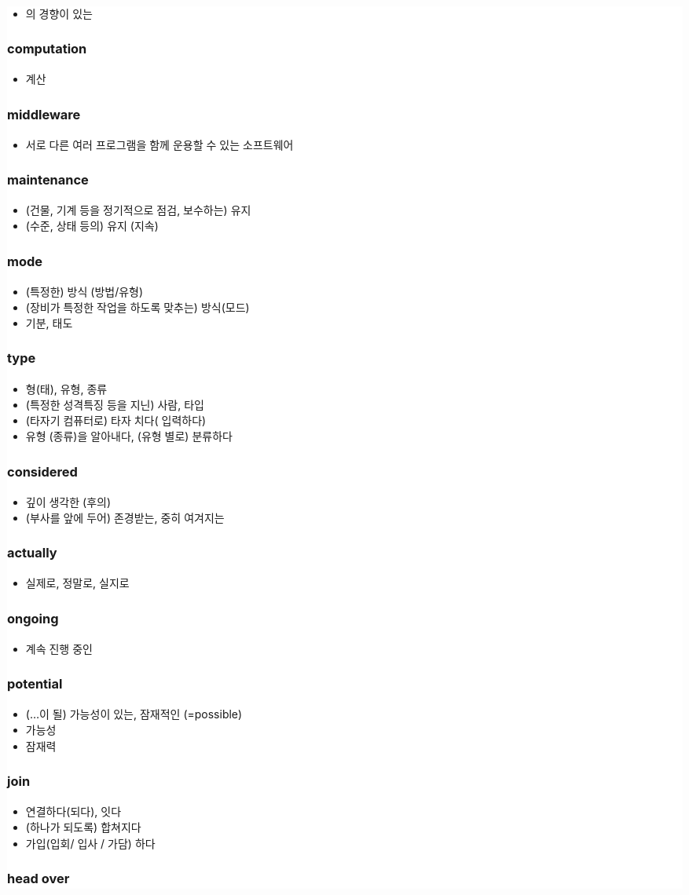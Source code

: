 - 의 경향이 있는

### computation

- 계산

### middleware

- 서로 다른 여러 프로그램을 함께 운용할 수 있는 소프트웨어

### maintenance

- (건물, 기계 등을 정기적으로 점검, 보수하는) 유지
- (수준, 상태 등의) 유지 (지속)

### mode

- (특정한) 방식 (방법/유형)
- (장비가 특정한 작업을 하도록 맞추는) 방식(모드)
- 기분, 태도

### type

- 형(태), 유형, 종류
- (특정한 성격특징 등을 지닌) 사람, 타입
- (타자기 컴퓨터로) 타자 치다( 입력하다)
- 유형 (종류)을 알아내다, (유형 별로) 분류하다

### considered

- 깊이 생각한 (후의)
- (부사를 앞에 두어) 존경받는, 중히 여겨지는

### actually

- 실제로, 정말로, 실지로

### ongoing

- 계속 진행 중인

### potential

- (…이 될) 가능성이 있는, 잠재적인 (=possible)
- 가능성
- 잠재력

### join

- 연결하다(되다), 잇다
- (하나가 되도록) 합쳐지다
- 가입(입회/ 입사 / 가담) 하다

### head over
